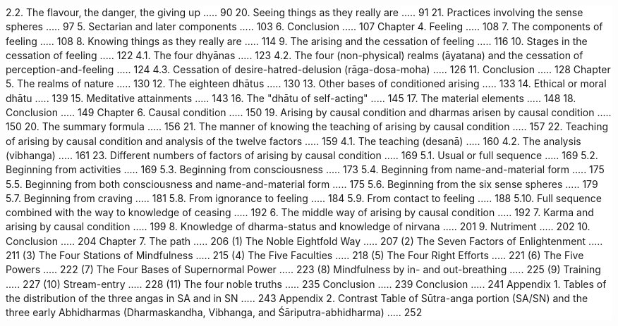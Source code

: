 2.2. The flavour, the danger, the giving up ..... 90
20. Seeing things as they really are ..... 91
21. Practices involving the sense spheres ..... 97
5. Sectarian and later components ..... 103
6. Conclusion ..... 107
Chapter 4. Feeling ..... 108
7. The components of feeling ..... 108
8. Knowing things as they really are ..... 114
9. The arising and the cessation of feeling ..... 116
10. Stages in the cessation of feeling ..... 122
4.1. The four dhyānas ..... 123
4.2. The four (non-physical) realms (āyatana) and the cessation of perception-and-feeling ..... 124
4.3. Cessation of desire-hatred-delusion (rāga-dosa-moha) ..... 126
11. Conclusion ..... 128
Chapter 5. The realms of nature ..... 130
12. The eighteen dhātus ..... 130
13. Other bases of conditioned arising ..... 133
14. Ethical or moral dhātu ..... 139
15. Meditative attainments ..... 143
16. The "dhātu of self-acting" ..... 145
17. The material elements ..... 148
18. Conclusion ..... 149
Chapter 6. Causal condition ..... 150
19. Arising by causal condition and dharmas arisen by causal condition ..... 150
20. The summary formula ..... 156
21. The manner of knowing the teaching of arising by causal condition ..... 157
22. Teaching of arising by causal condition and analysis of the twelve factors ..... 159
4.1. The teaching (desanā) ..... 160
4.2. The analysis (vibhanga) ..... 161
23. Different numbers of factors of arising by causal condition ..... 169
5.1. Usual or full sequence ..... 169
5.2. Beginning from activities ..... 169
5.3. Beginning from consciousness ..... 173
5.4. Beginning from name-and-material form ..... 175
5.5. Beginning from both consciousness and name-and-material form ..... 175
5.6. Beginning from the six sense spheres ..... 179
5.7. Beginning from craving ..... 181
5.8. From ignorance to feeling ..... 184
5.9. From contact to feeling ..... 188
5.10. Full sequence combined with the way to knowledge of ceasing ..... 192
6. The middle way of arising by causal condition ..... 192
7. Karma and arising by causal condition ..... 199
8. Knowledge of dharma-status and knowledge of nirvana ..... 201
9. Nutriment ..... 202
10. Conclusion ..... 204
Chapter 7. The path ..... 206
(1) The Noble Eightfold Way ..... 207
(2) The Seven Factors of Enlightenment ..... 211
(3) The Four Stations of Mindfulness ..... 215
(4) The Five Faculties ..... 218
(5) The Four Right Efforts ..... 221
(6) The Five Powers ..... 222
(7) The Four Bases of Supernormal Power ..... 223
(8) Mindfulness by in- and out-breathing ..... 225
(9) Training ..... 227
(10) Stream-entry ..... 228
(11) The four noble truths ..... 235
Conclusion ..... 239
Conclusion ..... 241
Appendix 1.
Tables of the distribution of the three angas in SA and in SN ..... 243
Appendix 2.
Contrast Table of Sūtra-anga portion (SA/SN) and the three early Abhidharmas (Dharmaskandha, Vibhanga, and Śāriputra-abhidharma) ..... 252